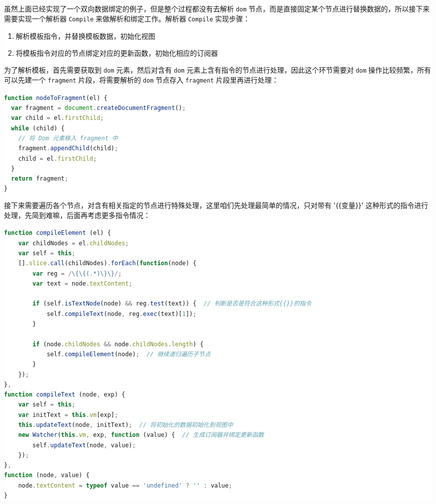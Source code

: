 虽然上面已经实现了一个双向数据绑定的例子，但是整个过程都没有去解析 `dom` 节点，而是直接固定某个节点进行替换数据的，所以接下来需要实现一个解析器 `Compile` 来做解析和绑定工作。解析器 `Compile` 实现步骤：

1. 解析模板指令，并替换模板数据，初始化视图

2. 将模板指令对应的节点绑定对应的更新函数，初始化相应的订阅器

为了解析模板，首先需要获取到 `dom` 元素，然后对含有 `dom` 元素上含有指令的节点进行处理，因此这个环节需要对 `dom` 操作比较频繁，所有可以先建一个 `fragment` 片段，将需要解析的 `dom` 节点存入 `fragment` 片段里再进行处理：

```js
function nodeToFragment(el) {
  var fragment = document.createDocumentFragment();
  var child = el.firstChild;
  while (child) {
    // 将 Dom 元素移入 fragment 中
    fragment.appendChild(child);
    child = el.firstChild;
  }
  return fragment;
}
```

接下来需要遍历各个节点，对含有相关指定的节点进行特殊处理，这里咱们先处理最简单的情况，只对带有 '{{变量}}' 这种形式的指令进行处理，先简到难嘛，后面再考虑更多指令情况：

```js
function compileElement (el) {
    var childNodes = el.childNodes;
    var self = this;
    [].slice.call(childNodes).forEach(function(node) {
        var reg = /\{\{(.*)\}\}/;
        var text = node.textContent;

        if (self.isTextNode(node) && reg.test(text)) {  // 判断是否是符合这种形式{{}}的指令
            self.compileText(node, reg.exec(text)[1]);
        }

        if (node.childNodes && node.childNodes.length) {
            self.compileElement(node);  // 继续递归遍历子节点
        }
    });
},
function compileText (node, exp) {
    var self = this;
    var initText = this.vm[exp];
    this.updateText(node, initText);  // 将初始化的数据初始化到视图中
    new Watcher(this.vm, exp, function (value) {  // 生成订阅器并绑定更新函数
        self.updateText(node, value);
    });
},
function (node, value) {
    node.textContent = typeof value == 'undefined' ? '' : value;
}

```

